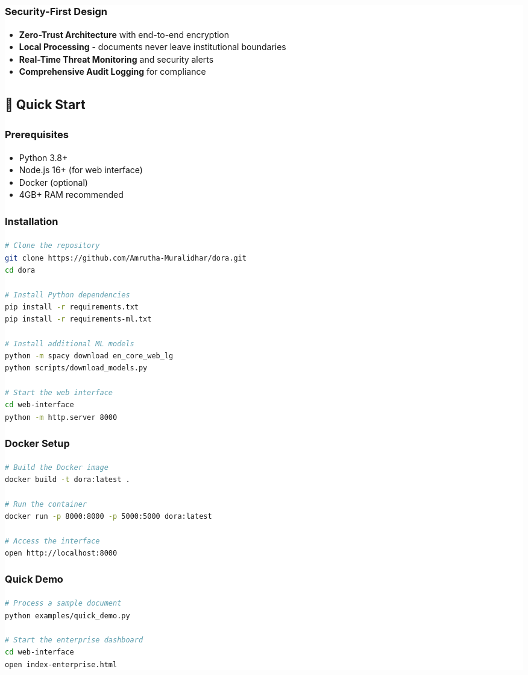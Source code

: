 ### Security-First Design
- **Zero-Trust Architecture** with end-to-end encryption
- **Local Processing** - documents never leave institutional boundaries
- **Real-Time Threat Monitoring** and security alerts
- **Comprehensive Audit Logging** for compliance

## 🚀 Quick Start

### Prerequisites
- Python 3.8+
- Node.js 16+ (for web interface)
- Docker (optional)
- 4GB+ RAM recommended

### Installation

```bash
# Clone the repository
git clone https://github.com/Amrutha-Muralidhar/dora.git
cd dora

# Install Python dependencies
pip install -r requirements.txt
pip install -r requirements-ml.txt

# Install additional ML models
python -m spacy download en_core_web_lg
python scripts/download_models.py

# Start the web interface
cd web-interface
python -m http.server 8000
```

### Docker Setup

```bash
# Build the Docker image
docker build -t dora:latest .

# Run the container
docker run -p 8000:8000 -p 5000:5000 dora:latest

# Access the interface
open http://localhost:8000
```

### Quick Demo

```bash
# Process a sample document
python examples/quick_demo.py

# Start the enterprise dashboard
cd web-interface
open index-enterprise.html
```

